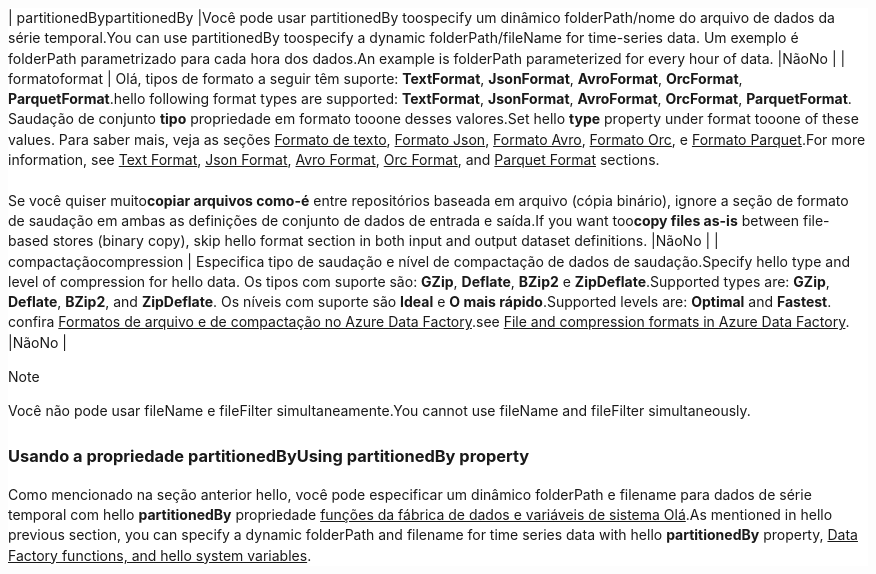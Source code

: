 | <span data-ttu-id="b9bc1-215">partitionedBy</span><span class="sxs-lookup"><span data-stu-id="b9bc1-215">partitionedBy</span></span> |<span data-ttu-id="b9bc1-216">Você pode usar partitionedBy toospecify um dinâmico folderPath/nome do arquivo de dados da série temporal.</span><span class="sxs-lookup"><span data-stu-id="b9bc1-216">You can use partitionedBy toospecify a dynamic folderPath/fileName for time-series data.</span></span> <span data-ttu-id="b9bc1-217">Um exemplo é folderPath parametrizado para cada hora dos dados.</span><span class="sxs-lookup"><span data-stu-id="b9bc1-217">An example is folderPath parameterized for every hour of data.</span></span> |<span data-ttu-id="b9bc1-218">Não</span><span class="sxs-lookup"><span data-stu-id="b9bc1-218">No</span></span> |
| <span data-ttu-id="b9bc1-219">formato</span><span class="sxs-lookup"><span data-stu-id="b9bc1-219">format</span></span> | <span data-ttu-id="b9bc1-220">Olá, tipos de formato a seguir têm suporte: **TextFormat**, **JsonFormat**, **AvroFormat**, **OrcFormat**,  **ParquetFormat**.</span><span class="sxs-lookup"><span data-stu-id="b9bc1-220">hello following format types are supported: **TextFormat**, **JsonFormat**, **AvroFormat**, **OrcFormat**, **ParquetFormat**.</span></span> <span data-ttu-id="b9bc1-221">Saudação de conjunto **tipo** propriedade em formato tooone desses valores.</span><span class="sxs-lookup"><span data-stu-id="b9bc1-221">Set hello **type** property under format tooone of these values.</span></span> <span data-ttu-id="b9bc1-222">Para saber mais, veja as seções [Formato de texto](data-factory-supported-file-and-compression-formats.md#text-format), [Formato Json](data-factory-supported-file-and-compression-formats.md#json-format), [Formato Avro](data-factory-supported-file-and-compression-formats.md#avro-format), [Formato Orc](data-factory-supported-file-and-compression-formats.md#orc-format), e [Formato Parquet](data-factory-supported-file-and-compression-formats.md#parquet-format).</span><span class="sxs-lookup"><span data-stu-id="b9bc1-222">For more information, see [Text Format](data-factory-supported-file-and-compression-formats.md#text-format), [Json Format](data-factory-supported-file-and-compression-formats.md#json-format), [Avro Format](data-factory-supported-file-and-compression-formats.md#avro-format), [Orc Format](data-factory-supported-file-and-compression-formats.md#orc-format), and [Parquet Format](data-factory-supported-file-and-compression-formats.md#parquet-format) sections.</span></span> <br><br> <span data-ttu-id="b9bc1-223">Se você quiser muito**copiar arquivos como-é** entre repositórios baseada em arquivo (cópia binário), ignore a seção de formato de saudação em ambas as definições de conjunto de dados de entrada e saída.</span><span class="sxs-lookup"><span data-stu-id="b9bc1-223">If you want too**copy files as-is** between file-based stores (binary copy), skip hello format section in both input and output dataset definitions.</span></span> |<span data-ttu-id="b9bc1-224">Não</span><span class="sxs-lookup"><span data-stu-id="b9bc1-224">No</span></span> |
| <span data-ttu-id="b9bc1-225">compactação</span><span class="sxs-lookup"><span data-stu-id="b9bc1-225">compression</span></span> | <span data-ttu-id="b9bc1-226">Especifica tipo de saudação e nível de compactação de dados de saudação.</span><span class="sxs-lookup"><span data-stu-id="b9bc1-226">Specify hello type and level of compression for hello data.</span></span> <span data-ttu-id="b9bc1-227">Os tipos com suporte são: **GZip**, **Deflate**, **BZip2** e **ZipDeflate**.</span><span class="sxs-lookup"><span data-stu-id="b9bc1-227">Supported types are: **GZip**, **Deflate**, **BZip2**, and **ZipDeflate**.</span></span> <span data-ttu-id="b9bc1-228">Os níveis com suporte são **Ideal** e **O mais rápido**.</span><span class="sxs-lookup"><span data-stu-id="b9bc1-228">Supported levels are: **Optimal** and **Fastest**.</span></span> <span data-ttu-id="b9bc1-229">confira [Formatos de arquivo e de compactação no Azure Data Factory](data-factory-supported-file-and-compression-formats.md#compression-support).</span><span class="sxs-lookup"><span data-stu-id="b9bc1-229">see [File and compression formats in Azure Data Factory](data-factory-supported-file-and-compression-formats.md#compression-support).</span></span> |<span data-ttu-id="b9bc1-230">Não</span><span class="sxs-lookup"><span data-stu-id="b9bc1-230">No</span></span> |

> [!NOTE]
> <span data-ttu-id="b9bc1-231">Você não pode usar fileName e fileFilter simultaneamente.</span><span class="sxs-lookup"><span data-stu-id="b9bc1-231">You cannot use fileName and fileFilter simultaneously.</span></span>

### <a name="using-partitionedby-property"></a><span data-ttu-id="b9bc1-232">Usando a propriedade partitionedBy</span><span class="sxs-lookup"><span data-stu-id="b9bc1-232">Using partitionedBy property</span></span>
<span data-ttu-id="b9bc1-233">Como mencionado na seção anterior hello, você pode especificar um dinâmico folderPath e filename para dados de série temporal com hello **partitionedBy** propriedade [funções da fábrica de dados e variáveis de sistema Olá](data-factory-functions-variables.md).</span><span class="sxs-lookup"><span data-stu-id="b9bc1-233">As mentioned in hello previous section, you can specify a dynamic folderPath and filename for time series data with hello **partitionedBy** property, [Data Factory functions, and hello system variables](data-factory-functions-variables.md).</span></span>
